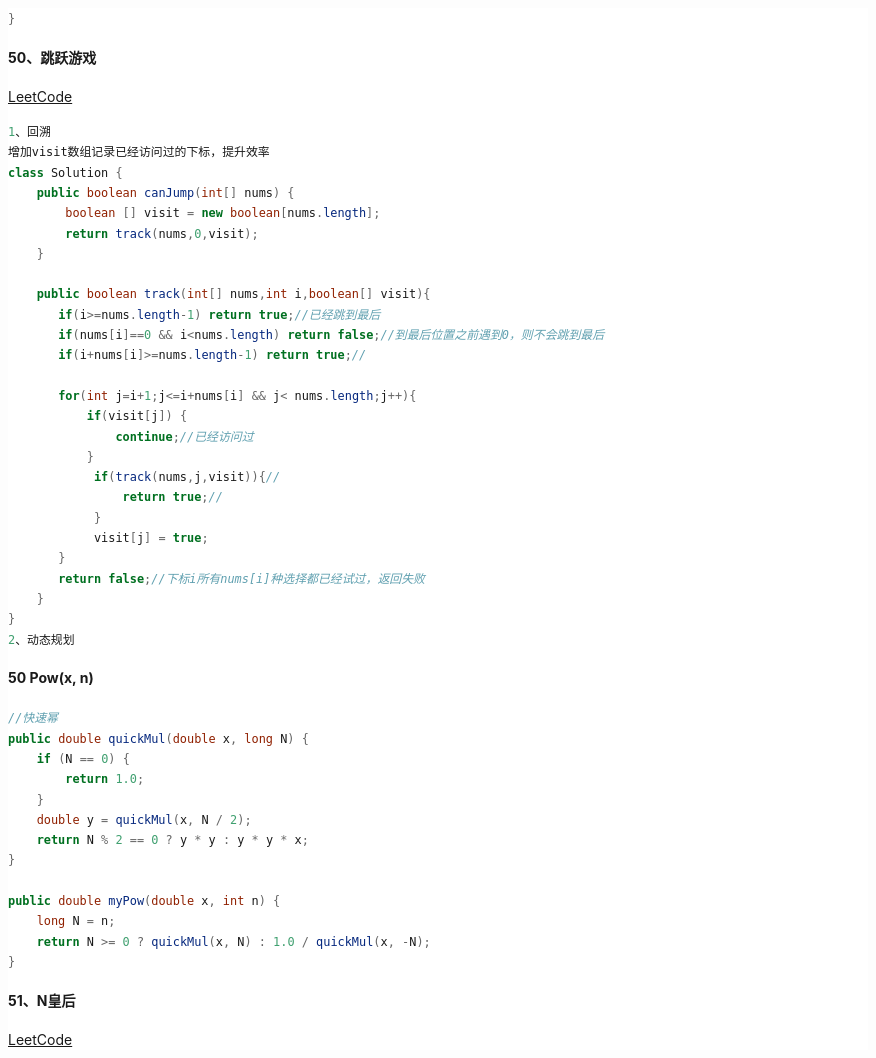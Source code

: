 ```java
}
```
#### 50、跳跃游戏
[LeetCode](https://leetcode-cn.com/problems/jump-game/)  
```java
1、回溯
增加visit数组记录已经访问过的下标，提升效率  
class Solution {
    public boolean canJump(int[] nums) {
        boolean [] visit = new boolean[nums.length];
        return track(nums,0,visit);
    }

    public boolean track(int[] nums,int i,boolean[] visit){
       if(i>=nums.length-1) return true;//已经跳到最后
       if(nums[i]==0 && i<nums.length) return false;//到最后位置之前遇到0，则不会跳到最后
       if(i+nums[i]>=nums.length-1) return true;//

       for(int j=i+1;j<=i+nums[i] && j< nums.length;j++){
           if(visit[j]) {
               continue;//已经访问过
           }
            if(track(nums,j,visit)){//
                return true;//
            }
            visit[j] = true;
       }
       return false;//下标i所有nums[i]种选择都已经试过，返回失败
    }
}
2、动态规划

```
#### 50 Pow(x, n)
```java
//快速幂
public double quickMul(double x, long N) {
    if (N == 0) {
        return 1.0;
    }
    double y = quickMul(x, N / 2);
    return N % 2 == 0 ? y * y : y * y * x;
}

public double myPow(double x, int n) {
    long N = n;
    return N >= 0 ? quickMul(x, N) : 1.0 / quickMul(x, -N);
}
```
#### 51、N皇后
[LeetCode](https://leetcode-cn.com/problems/n-queens/)  